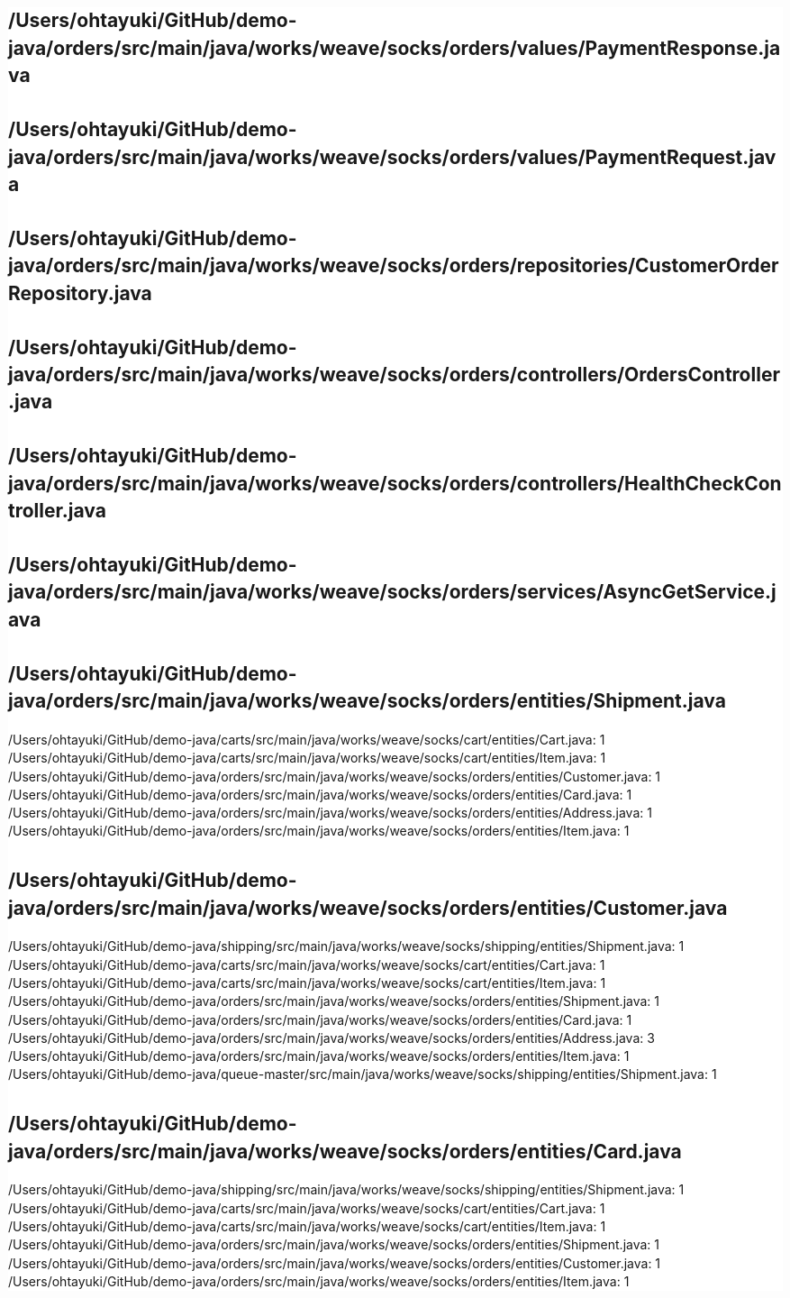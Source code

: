 ## /Users/ohtayuki/GitHub/demo-java/orders/src/main/java/works/weave/socks/orders/values/PaymentResponse.java
## /Users/ohtayuki/GitHub/demo-java/orders/src/main/java/works/weave/socks/orders/values/PaymentRequest.java
## /Users/ohtayuki/GitHub/demo-java/orders/src/main/java/works/weave/socks/orders/repositories/CustomerOrderRepository.java
## /Users/ohtayuki/GitHub/demo-java/orders/src/main/java/works/weave/socks/orders/controllers/OrdersController.java
## /Users/ohtayuki/GitHub/demo-java/orders/src/main/java/works/weave/socks/orders/controllers/HealthCheckController.java
## /Users/ohtayuki/GitHub/demo-java/orders/src/main/java/works/weave/socks/orders/services/AsyncGetService.java
## /Users/ohtayuki/GitHub/demo-java/orders/src/main/java/works/weave/socks/orders/entities/Shipment.java
/Users/ohtayuki/GitHub/demo-java/carts/src/main/java/works/weave/socks/cart/entities/Cart.java: 1
/Users/ohtayuki/GitHub/demo-java/carts/src/main/java/works/weave/socks/cart/entities/Item.java: 1
/Users/ohtayuki/GitHub/demo-java/orders/src/main/java/works/weave/socks/orders/entities/Customer.java: 1
/Users/ohtayuki/GitHub/demo-java/orders/src/main/java/works/weave/socks/orders/entities/Card.java: 1
/Users/ohtayuki/GitHub/demo-java/orders/src/main/java/works/weave/socks/orders/entities/Address.java: 1
/Users/ohtayuki/GitHub/demo-java/orders/src/main/java/works/weave/socks/orders/entities/Item.java: 1
## /Users/ohtayuki/GitHub/demo-java/orders/src/main/java/works/weave/socks/orders/entities/Customer.java
/Users/ohtayuki/GitHub/demo-java/shipping/src/main/java/works/weave/socks/shipping/entities/Shipment.java: 1
/Users/ohtayuki/GitHub/demo-java/carts/src/main/java/works/weave/socks/cart/entities/Cart.java: 1
/Users/ohtayuki/GitHub/demo-java/carts/src/main/java/works/weave/socks/cart/entities/Item.java: 1
/Users/ohtayuki/GitHub/demo-java/orders/src/main/java/works/weave/socks/orders/entities/Shipment.java: 1
/Users/ohtayuki/GitHub/demo-java/orders/src/main/java/works/weave/socks/orders/entities/Card.java: 1
/Users/ohtayuki/GitHub/demo-java/orders/src/main/java/works/weave/socks/orders/entities/Address.java: 3
/Users/ohtayuki/GitHub/demo-java/orders/src/main/java/works/weave/socks/orders/entities/Item.java: 1
/Users/ohtayuki/GitHub/demo-java/queue-master/src/main/java/works/weave/socks/shipping/entities/Shipment.java: 1
## /Users/ohtayuki/GitHub/demo-java/orders/src/main/java/works/weave/socks/orders/entities/Card.java
/Users/ohtayuki/GitHub/demo-java/shipping/src/main/java/works/weave/socks/shipping/entities/Shipment.java: 1
/Users/ohtayuki/GitHub/demo-java/carts/src/main/java/works/weave/socks/cart/entities/Cart.java: 1
/Users/ohtayuki/GitHub/demo-java/carts/src/main/java/works/weave/socks/cart/entities/Item.java: 1
/Users/ohtayuki/GitHub/demo-java/orders/src/main/java/works/weave/socks/orders/entities/Shipment.java: 1
/Users/ohtayuki/GitHub/demo-java/orders/src/main/java/works/weave/socks/orders/entities/Customer.java: 1
/Users/ohtayuki/GitHub/demo-java/orders/src/main/java/works/weave/socks/orders/entities/Item.java: 1